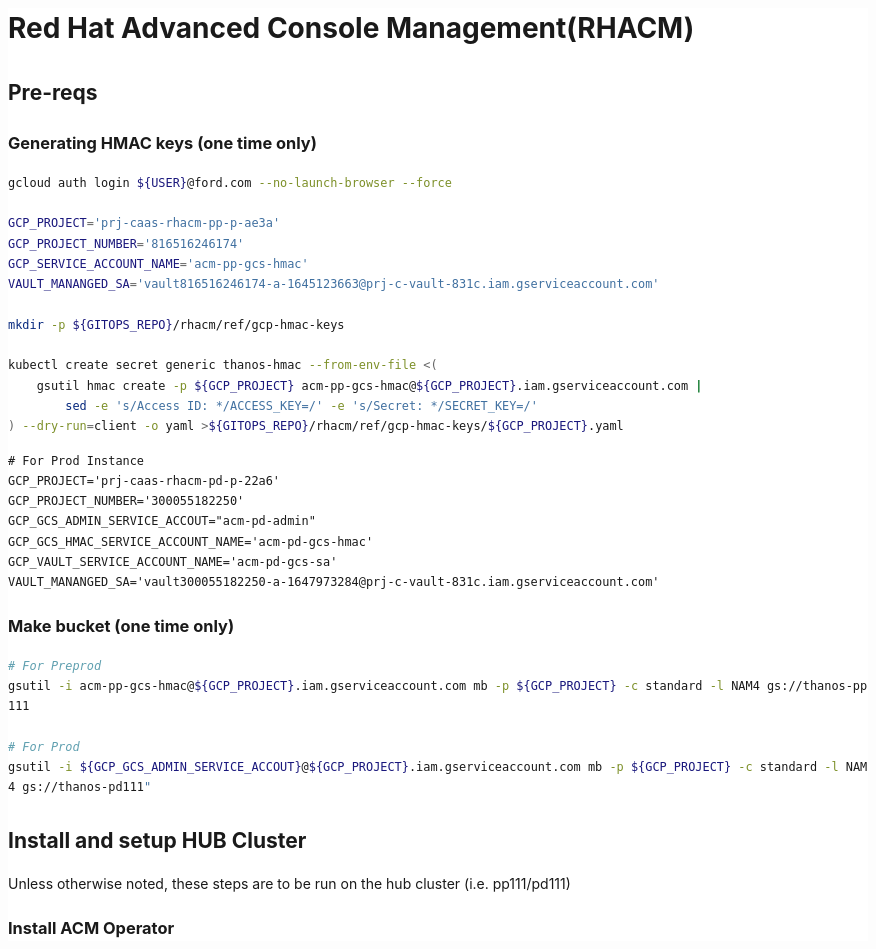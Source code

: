 # Red Hat Advanced Console Management(RHACM)

## Pre-reqs

### Generating HMAC keys (one time only)

```bash
gcloud auth login ${USER}@ford.com --no-launch-browser --force

GCP_PROJECT='prj-caas-rhacm-pp-p-ae3a'
GCP_PROJECT_NUMBER='816516246174'
GCP_SERVICE_ACCOUNT_NAME='acm-pp-gcs-hmac'
VAULT_MANANGED_SA='vault816516246174-a-1645123663@prj-c-vault-831c.iam.gserviceaccount.com'

mkdir -p ${GITOPS_REPO}/rhacm/ref/gcp-hmac-keys

kubectl create secret generic thanos-hmac --from-env-file <(
    gsutil hmac create -p ${GCP_PROJECT} acm-pp-gcs-hmac@${GCP_PROJECT}.iam.gserviceaccount.com |
        sed -e 's/Access ID: */ACCESS_KEY=/' -e 's/Secret: */SECRET_KEY=/'
) --dry-run=client -o yaml >${GITOPS_REPO}/rhacm/ref/gcp-hmac-keys/${GCP_PROJECT}.yaml
```
```
# For Prod Instance
GCP_PROJECT='prj-caas-rhacm-pd-p-22a6'
GCP_PROJECT_NUMBER='300055182250'
GCP_GCS_ADMIN_SERVICE_ACCOUT="acm-pd-admin"
GCP_GCS_HMAC_SERVICE_ACCOUNT_NAME='acm-pd-gcs-hmac'
GCP_VAULT_SERVICE_ACCOUNT_NAME='acm-pd-gcs-sa'
VAULT_MANANGED_SA='vault300055182250-a-1647973284@prj-c-vault-831c.iam.gserviceaccount.com'
```

### Make bucket (one time only)

```bash
# For Preprod
gsutil -i acm-pp-gcs-hmac@${GCP_PROJECT}.iam.gserviceaccount.com mb -p ${GCP_PROJECT} -c standard -l NAM4 gs://thanos-pp111

# For Prod
gsutil -i ${GCP_GCS_ADMIN_SERVICE_ACCOUT}@${GCP_PROJECT}.iam.gserviceaccount.com mb -p ${GCP_PROJECT} -c standard -l NAM4 gs://thanos-pd111"

```

## Install and setup HUB Cluster

Unless otherwise noted, these steps are to be run on the hub cluster (i.e. pp111/pd111)

### Install ACM Operator
